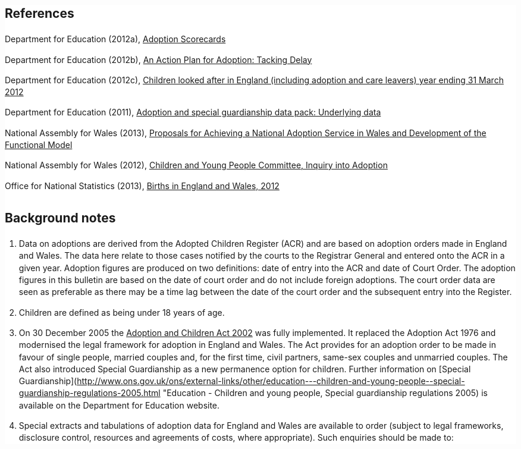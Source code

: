 ## References
Department for Education (2012a), [Adoption Scorecards](http://www.education.gov.uk/childrenandyoungpeople/families/adoption/a00208817/adoption-scorecards "Adoption Scorecards")

Department for Education (2012b), [An Action Plan for Adoption: Tacking Delay](http://media.education.gov.uk/assets/files/pdf/a/an%20action%20plan%20for%20adoption.pdf "[An Action Plan for Adoption: Tacking Delay")

Department for Education (2012c), [Children looked after in England (including adoption and care leavers) year ending 31 March 2012](http://www.gov.uk/government/uploads/system/uploads/attachment_data/file/219210/sfr20-2012v2.pdf "Children Looked After - Statistical First Release")

Department for Education (2011), [Adoption and special guardianship data pack: Underlying data](http://www.education.gov.uk/b0076713/datapack/adoption-special-guardianship-data-pack "Adoptions and Special Partnership Data Pack")

National Assembly for Wales (2013), [Proposals for Achieving a National Adoption Service in Wales and Development of the Functional Model](http://www.senedd.assemblywales.org/documents/s16595/Paper%204%20Deputy%20Minister%20for%20Social%20Services%20-%20Proposals%20for%20achieving%20a%20National%20Adoption%20Service%20i.pdf "National Assembly for Wales - Adoptions Functional Model")

National Assembly for Wales (2012), [Children and Young People Committee, Inquiry into Adoption](http://www.senedd.assemblywales.org/documents/s11356/Adoption%20Report%20-%20November%202012.pdf "National Assembly for Wales - Inquiry into Adoption")

Office for National Statistics (2013), [Births in England and Wales, 2012](http://www.ons.gov.uk/ons/rel/vsob1/birth-summary-tables--england-and-wales/2012/stb-births-in-england-and-wales-2012.html "STB Births in England and Wales 2012")

## Background notes
1. Data on adoptions are derived from the Adopted Children Register (ACR) and are based on adoption orders made in England and Wales. The data here relate to those cases notified by the courts to the Registrar General and entered onto the ACR in a given year. Adoption figures are produced on two definitions: date of entry into the ACR and date of Court Order. The adoption figures in this bulletin are based on the date of court order and do not include foreign adoptions. The court order data are seen as preferable as there may be a time lag between the date of the court order and the subsequent entry into the Register.

2. Children are defined as being under 18 years of age.

3. On 30 December 2005 the [Adoption and Children Act 2002](http://www.ons.gov.uk/ons/external-links/other/adoption-and-children-act-2002.html "Adoption and Children Act 2002") was fully implemented. It replaced the Adoption Act 1976 and modernised the legal framework for adoption in England and Wales. The Act provides for an adoption order to be made in favour of single people, married couples and, for the first time, civil partners, same-sex couples and unmarried couples. The Act also introduced Special Guardianship as a new permanence option for children. Further information on [Special Guardianship](http://www.ons.gov.uk/ons/external-links/other/education---children-and-young-people--special-guardianship-regulations-2005.html "Education - Children and young people, Special guardianship regulations 2005) is available on the Department for Education website. 

4. Special extracts and tabulations of adoption data for England and Wales are available to order (subject to legal frameworks, disclosure control, resources and agreements of costs, where appropriate). Such enquiries should be made to:
